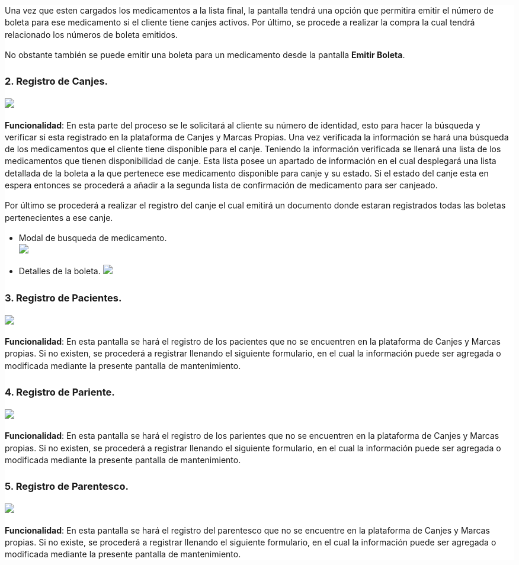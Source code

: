<p>Una vez que esten cargados los medicamentos a la lista final, la pantalla tendrá una opción que permitira emitir el número de boleta para ese medicamento si el cliente tiene canjes activos. Por último, se procede a realizar la compra la cual tendrá relacionado los números de boleta emitidos.</p>
<p>No obstante también se puede emitir una boleta para un medicamento desde la pantalla <strong>Emitir Boleta</strong>.</p>

### 2. Registro de Canjes.
<img src="{{site.baseurl}}/img/2.png" class="pantalla">
<p><strong>Funcionalidad</strong>: En esta parte del proceso se le solicitará al cliente su número de identidad, esto para hacer la búsqueda y verificar si esta registrado en la plataforma de Canjes y Marcas Propias. Una vez verificada la información se hará una búsqueda de los medicamentos que el cliente tiene disponible para el canje. Teniendo la información verificada se llenará una lista de los medicamentos que tienen disponibilidad de canje. Esta lista posee un apartado de información en el cual desplegará una lista detallada de la boleta a la que pertenece ese medicamento disponible para canje y su estado. Si el estado del canje esta en espera entonces se procederá a añadir a la segunda lista de confirmación de medicamento para ser canjeado. </p>
<p>Por último se procederá a realizar el registro del canje el cual emitirá un documento donde estaran registrados todas las boletas pertenecientes a ese canje.</p>

   - Modal de busqueda de medicamento.  
    <img src="{{site.baseurl}}/img/3.png" class="pantalla">
     

   - Detalles de la boleta.
    <img src="{{site.baseurl}}/img/4.png" class="pantalla">
      

### 3. Registro de Pacientes.
 
<img src="{{site.baseurl}}/img/5.png" class="pantalla">
 
<p><strong>Funcionalidad</strong>: En esta pantalla se hará el registro de los pacientes que no se encuentren en la plataforma de Canjes y Marcas propias. Si no existen, se procederá a registrar llenando el siguiente formulario, en el cual la información puede ser agregada o modificada mediante la presente pantalla de mantenimiento.</p>
  

### 4. Registro de Pariente.
 
<img src="{{site.baseurl}}/img/6.png" class="pantalla">
 
<p><strong>Funcionalidad</strong>: En esta pantalla se hará el registro de los parientes que no se encuentren en la plataforma de Canjes y Marcas propias. Si no existen, se procederá a registrar llenando el siguiente formulario, en el cual la información puede ser agregada o modificada mediante la presente pantalla de mantenimiento.</p>
  

### 5. Registro de Parentesco.
 
<img src="{{site.baseurl}}/img/7.png" class="pantalla">
 
<p><strong>Funcionalidad</strong>:  En esta pantalla se hará el registro del parentesco que no se encuentre en la plataforma de Canjes y Marcas propias. Si no existe, se procederá a registrar llenando el siguiente formulario, en el cual la información puede ser agregada o modificada mediante la presente pantalla de mantenimiento.</p>
  